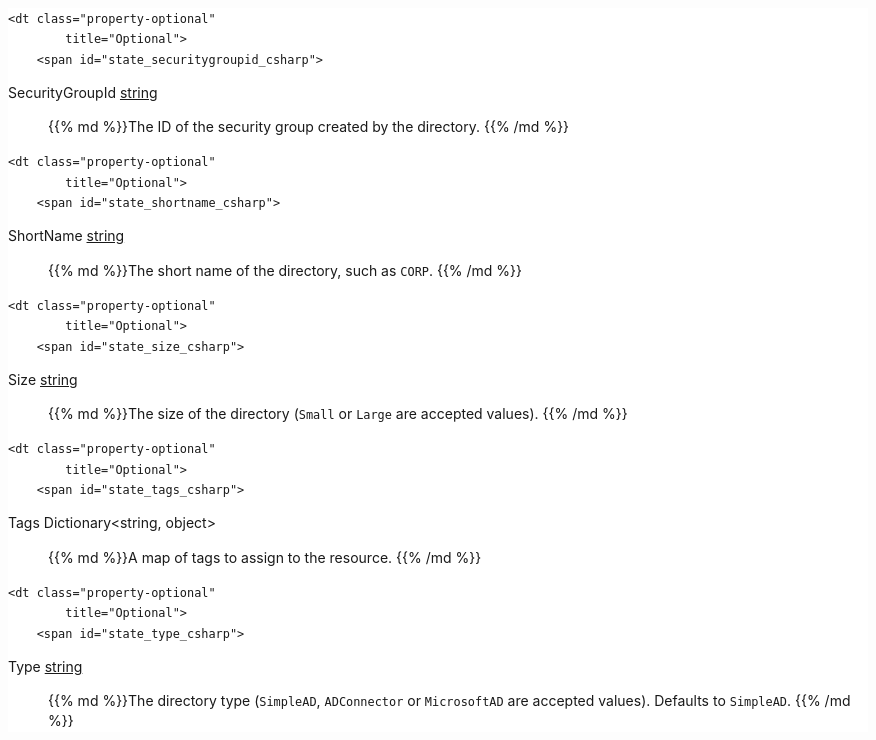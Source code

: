     <dt class="property-optional"
            title="Optional">
        <span id="state_securitygroupid_csharp">
<a href="#state_securitygroupid_csharp" style="color: inherit; text-decoration: inherit;">Security<wbr>Group<wbr>Id</a>
</span> 
        <span class="property-indicator"></span>
        <span class="property-type"><a href="https://docs.microsoft.com/en-us/dotnet/csharp/language-reference/builtin-types/built-in-types">string</a></span>
    </dt>
    <dd>{{% md %}}The ID of the security group created by the directory.
{{% /md %}}</dd>

    <dt class="property-optional"
            title="Optional">
        <span id="state_shortname_csharp">
<a href="#state_shortname_csharp" style="color: inherit; text-decoration: inherit;">Short<wbr>Name</a>
</span> 
        <span class="property-indicator"></span>
        <span class="property-type"><a href="https://docs.microsoft.com/en-us/dotnet/csharp/language-reference/builtin-types/built-in-types">string</a></span>
    </dt>
    <dd>{{% md %}}The short name of the directory, such as `CORP`.
{{% /md %}}</dd>

    <dt class="property-optional"
            title="Optional">
        <span id="state_size_csharp">
<a href="#state_size_csharp" style="color: inherit; text-decoration: inherit;">Size</a>
</span> 
        <span class="property-indicator"></span>
        <span class="property-type"><a href="https://docs.microsoft.com/en-us/dotnet/csharp/language-reference/builtin-types/built-in-types">string</a></span>
    </dt>
    <dd>{{% md %}}The size of the directory (`Small` or `Large` are accepted values).
{{% /md %}}</dd>

    <dt class="property-optional"
            title="Optional">
        <span id="state_tags_csharp">
<a href="#state_tags_csharp" style="color: inherit; text-decoration: inherit;">Tags</a>
</span> 
        <span class="property-indicator"></span>
        <span class="property-type">Dictionary&lt;string, object&gt;</span>
    </dt>
    <dd>{{% md %}}A map of tags to assign to the resource.
{{% /md %}}</dd>

    <dt class="property-optional"
            title="Optional">
        <span id="state_type_csharp">
<a href="#state_type_csharp" style="color: inherit; text-decoration: inherit;">Type</a>
</span> 
        <span class="property-indicator"></span>
        <span class="property-type"><a href="https://docs.microsoft.com/en-us/dotnet/csharp/language-reference/builtin-types/built-in-types">string</a></span>
    </dt>
    <dd>{{% md %}}The directory type (`SimpleAD`, `ADConnector` or `MicrosoftAD` are accepted values). Defaults to `SimpleAD`.
{{% /md %}}</dd>
